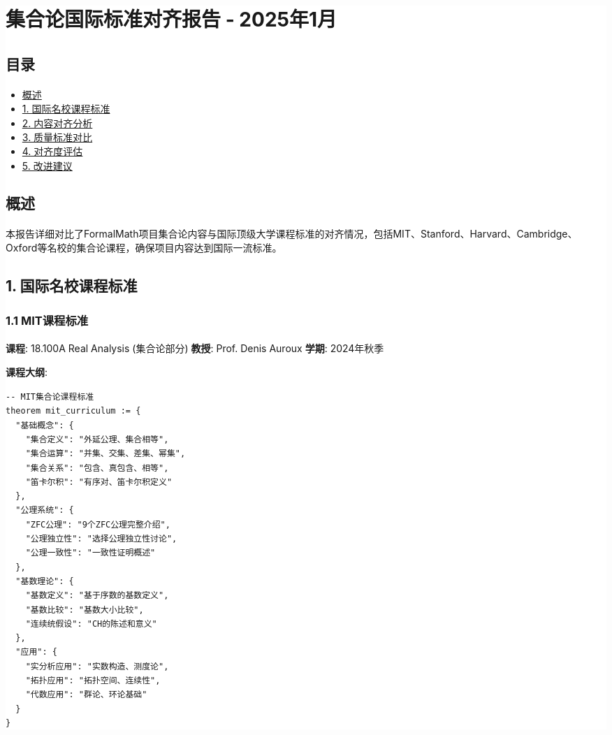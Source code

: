 # 集合论国际标准对齐报告 - 2025年1月

## 目录

- [概述](#概述)
- [1. 国际名校课程标准](#1-国际名校课程标准)
- [2. 内容对齐分析](#2-内容对齐分析)
- [3. 质量标准对比](#3-质量标准对比)
- [4. 对齐度评估](#4-对齐度评估)
- [5. 改进建议](#5-改进建议)

## 概述

本报告详细对比了FormalMath项目集合论内容与国际顶级大学课程标准的对齐情况，包括MIT、Stanford、Harvard、Cambridge、Oxford等名校的集合论课程，确保项目内容达到国际一流标准。

## 1. 国际名校课程标准

### 1.1 MIT课程标准

**课程**: 18.100A Real Analysis (集合论部分)
**教授**: Prof. Denis Auroux
**学期**: 2024年秋季

**课程大纲**:

```lean
-- MIT集合论课程标准
theorem mit_curriculum := {
  "基础概念": {
    "集合定义": "外延公理、集合相等",
    "集合运算": "并集、交集、差集、幂集",
    "集合关系": "包含、真包含、相等",
    "笛卡尔积": "有序对、笛卡尔积定义"
  },
  "公理系统": {
    "ZFC公理": "9个ZFC公理完整介绍",
    "公理独立性": "选择公理独立性讨论",
    "公理一致性": "一致性证明概述"
  },
  "基数理论": {
    "基数定义": "基于序数的基数定义",
    "基数比较": "基数大小比较",
    "连续统假设": "CH的陈述和意义"
  },
  "应用": {
    "实分析应用": "实数构造、测度论",
    "拓扑应用": "拓扑空间、连续性",
    "代数应用": "群论、环论基础"
  }
}
```
